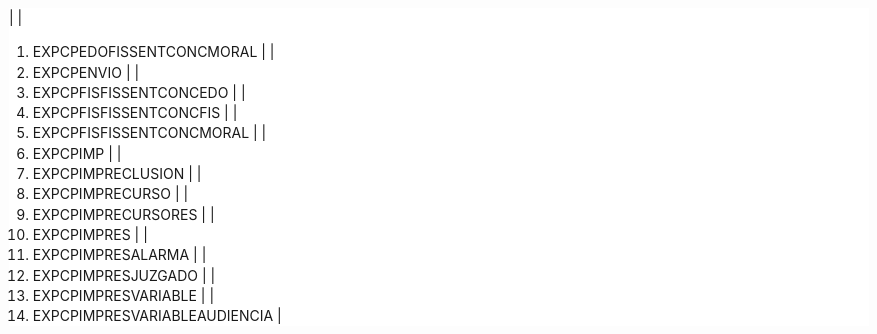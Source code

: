  |
|
1. EXPCPEDOFISSENTCONCMORAL
 |
|
1. EXPCPENVIO
 |
|
1. EXPCPFISFISSENTCONCEDO
 |
|
1. EXPCPFISFISSENTCONCFIS
 |
|
1. EXPCPFISFISSENTCONCMORAL
 |
|
1. EXPCPIMP
 |
|
1. EXPCPIMPRECLUSION
 |
|
1. EXPCPIMPRECURSO
 |
|
1. EXPCPIMPRECURSORES
 |
|
1. EXPCPIMPRES
 |
|
1. EXPCPIMPRESALARMA
 |
|
1. EXPCPIMPRESJUZGADO
 |
|
1. EXPCPIMPRESVARIABLE
 |
|
1. EXPCPIMPRESVARIABLEAUDIENCIA
 |